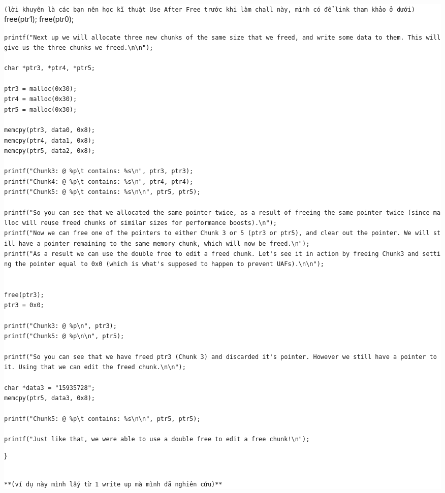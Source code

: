 ```(lời khuyên là các bạn nên học kĩ thuật Use After Free trước khi làm chall này, mình có để link tham khảo ở dưới)```
    free(ptr1);
    free(ptr0);
    
    printf("Next up we will allocate three new chunks of the same size that we freed, and write some data to them. This will give us the three chunks we freed.\n\n");

    char *ptr3, *ptr4, *ptr5;

    ptr3 = malloc(0x30);
    ptr4 = malloc(0x30);
    ptr5 = malloc(0x30);

    memcpy(ptr3, data0, 0x8);
    memcpy(ptr4, data1, 0x8);   
    memcpy(ptr5, data2, 0x8);

    printf("Chunk3: @ %p\t contains: %s\n", ptr3, ptr3);
    printf("Chunk4: @ %p\t contains: %s\n", ptr4, ptr4);
    printf("Chunk5: @ %p\t contains: %s\n\n", ptr5, ptr5);

    printf("So you can see that we allocated the same pointer twice, as a result of freeing the same pointer twice (since malloc will reuse freed chunks of similar sizes for performance boosts).\n");
    printf("Now we can free one of the pointers to either Chunk 3 or 5 (ptr3 or ptr5), and clear out the pointer. We will still have a pointer remaining to the same memory chunk, which will now be freed.\n");
    printf("As a result we can use the double free to edit a freed chunk. Let's see it in action by freeing Chunk3 and setting the pointer equal to 0x0 (which is what's supposed to happen to prevent UAFs).\n\n");


    free(ptr3);
    ptr3 = 0x0;

    printf("Chunk3: @ %p\n", ptr3);
    printf("Chunk5: @ %p\n\n", ptr5);

    printf("So you can see that we have freed ptr3 (Chunk 3) and discarded it's pointer. However we still have a pointer to it. Using that we can edit the freed chunk.\n\n");

    char *data3 = "15935728";
    memcpy(ptr5, data3, 0x8);

    printf("Chunk5: @ %p\t contains: %s\n\n", ptr5, ptr5);

    printf("Just like that, we were able to use a double free to edit a free chunk!\n");

}
```

**(ví dụ này mình lấy từ 1 write up mà mình đã nghiên cứu)**

